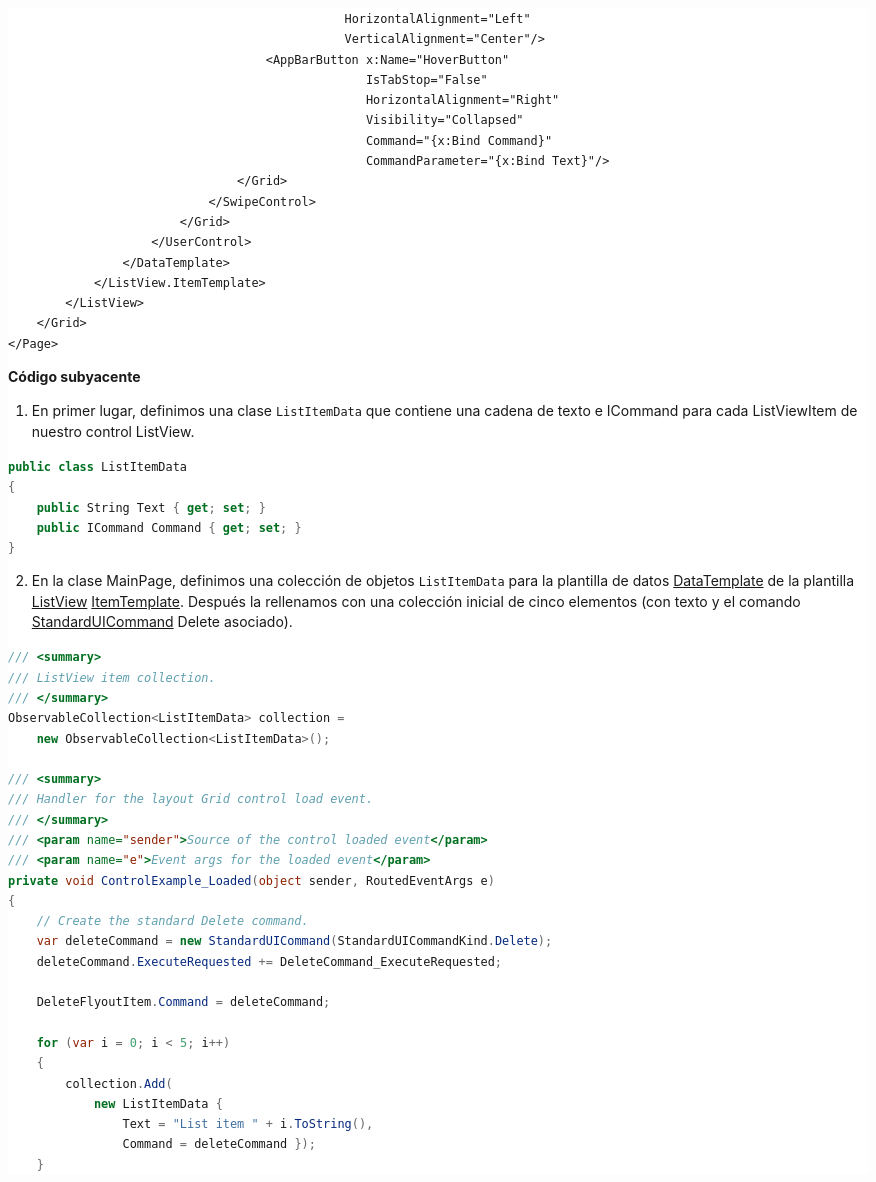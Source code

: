 ``` xaml
                                               HorizontalAlignment="Left" 
                                               VerticalAlignment="Center"/>
                                    <AppBarButton x:Name="HoverButton" 
                                                  IsTabStop="False" 
                                                  HorizontalAlignment="Right" 
                                                  Visibility="Collapsed" 
                                                  Command="{x:Bind Command}" 
                                                  CommandParameter="{x:Bind Text}"/>
                                </Grid>
                            </SwipeControl>
                        </Grid>
                    </UserControl>
                </DataTemplate>
            </ListView.ItemTemplate>
        </ListView>
    </Grid>
</Page>
```

**Código subyacente**

1. En primer lugar, definimos una clase `ListItemData` que contiene una cadena de texto e ICommand para cada ListViewItem de nuestro control ListView.

```csharp
public class ListItemData
{
    public String Text { get; set; }
    public ICommand Command { get; set; }
}
```

2. En la clase MainPage, definimos una colección de objetos `ListItemData` para la plantilla de datos [DataTemplate](https://docs.microsoft.com/uwp/api/windows.ui.xaml.datatemplate) de la plantilla [ListView](https://docs.microsoft.com/uwp/api/windows.ui.xaml.controls.listview) [ItemTemplate](https://docs.microsoft.com/uwp/api/windows.ui.xaml.controls.itemscontrol.itemtemplate). Después la rellenamos con una colección inicial de cinco elementos (con texto y el comando [StandardUICommand](https://docs.microsoft.com/uwp/api/windows.ui.xaml.input.standarduicommand) Delete asociado).

```csharp
/// <summary>
/// ListView item collection.
/// </summary>
ObservableCollection<ListItemData> collection = 
    new ObservableCollection<ListItemData>();

/// <summary>
/// Handler for the layout Grid control load event.
/// </summary>
/// <param name="sender">Source of the control loaded event</param>
/// <param name="e">Event args for the loaded event</param>
private void ControlExample_Loaded(object sender, RoutedEventArgs e)
{
    // Create the standard Delete command.
    var deleteCommand = new StandardUICommand(StandardUICommandKind.Delete);
    deleteCommand.ExecuteRequested += DeleteCommand_ExecuteRequested;

    DeleteFlyoutItem.Command = deleteCommand;

    for (var i = 0; i < 5; i++)
    {
        collection.Add(
            new ListItemData {
                Text = "List item " + i.ToString(),
                Command = deleteCommand });
    }
```